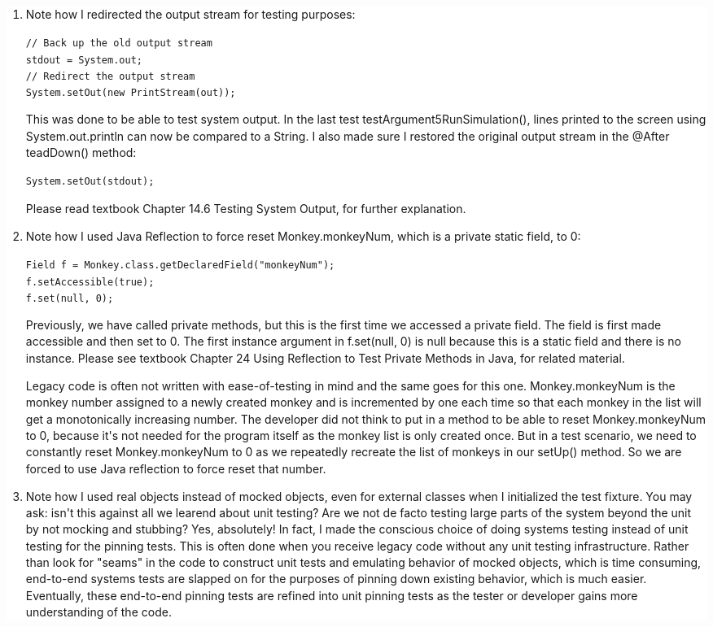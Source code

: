 1. Note how I redirected the output stream for testing purposes:

    ```
    // Back up the old output stream
    stdout = System.out;
    // Redirect the output stream
    System.setOut(new PrintStream(out));
    ```

    This was done to be able to test system output.  In the last test
testArgument5RunSimulation(), lines printed to the screen using
System.out.println can now be compared to a String.  I also made sure I
restored the original output stream in the @After teadDown() method:

    ```
    System.setOut(stdout);
    ```

    Please read textbook Chapter 14.6 Testing System Output, for further
explanation.

1. Note how I used Java Reflection to force reset Monkey.monkeyNum, which is a
   private static field, to 0:

    ```
    Field f = Monkey.class.getDeclaredField("monkeyNum");
    f.setAccessible(true);
    f.set(null, 0);
    ```

    Previously, we have called private methods, but this is the first time we
accessed a private field.  The field is first made accessible and then set to 0.
The first instance argument in f.set(null, 0) is null because this is a
static field and there is no instance.  Please see textbook Chapter 24
Using Reflection to Test Private Methods in Java, for related material.

    Legacy code is often not written with ease-of-testing in mind and the same
goes for this one.  Monkey.monkeyNum is the monkey number assigned to a newly
created monkey and is incremented by one each time so that each monkey in the
list will get a monotonically increasing number.  The developer did not think
to put in a method to be able to reset Monkey.monkeyNum to 0, because it's not
needed for the program itself as the monkey list is only created once.  But in
a test scenario, we need to constantly reset Monkey.monkeyNum to 0 as we
repeatedly recreate the list of monkeys in our setUp() method.  So we are
forced to use Java reflection to force reset that number.

1. Note how I used real objects instead of mocked objects, even for external
   classes when I initialized the test fixture.  You may ask: isn't this
against all we learend about unit testing?  Are we not de facto testing large
parts of the system beyond the unit by not mocking and stubbing?  Yes,
absolutely!  In fact, I made the conscious choice of doing systems testing
instead of unit testing for the pinning tests.  This is often done when you
receive legacy code without any unit testing infrastructure.  Rather than look
for "seams" in the code to construct unit tests and emulating behavior of
mocked objects, which is time consuming, end-to-end systems tests are slapped
on for the purposes of pinning down existing behavior, which is much easier.
Eventually, these end-to-end pinning tests are refined into unit pinning tests
as the tester or developer gains more understanding of the code.
